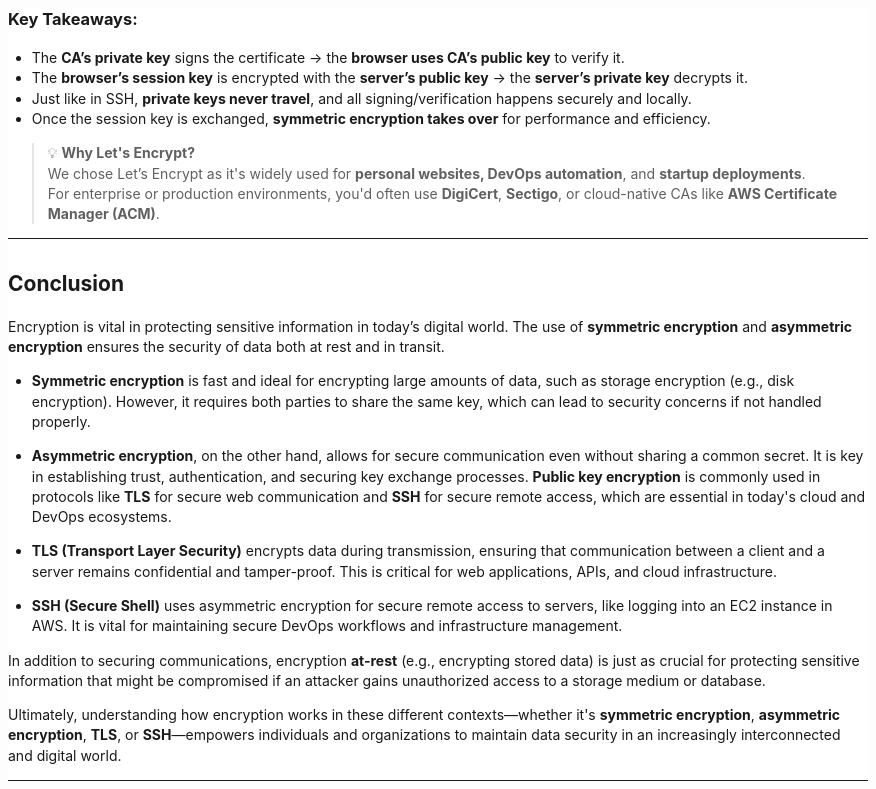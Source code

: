 ### Key Takeaways:

- The **CA’s private key** signs the certificate → the **browser uses CA’s public key** to verify it.  
- The **browser’s session key** is encrypted with the **server’s public key** → the **server’s private key** decrypts it.
- Just like in SSH, **private keys never travel**, and all signing/verification happens securely and locally.
- Once the session key is exchanged, **symmetric encryption takes over** for performance and efficiency.

> 💡 **Why Let's Encrypt?**  
We chose Let’s Encrypt as it's widely used for **personal websites, DevOps automation**, and **startup deployments**.  
For enterprise or production environments, you'd often use **DigiCert**, **Sectigo**, or cloud-native CAs like **AWS Certificate Manager (ACM)**.

---

## Conclusion

Encryption is vital in protecting sensitive information in today’s digital world. The use of **symmetric encryption** and **asymmetric encryption** ensures the security of data both at rest and in transit.

- **Symmetric encryption** is fast and ideal for encrypting large amounts of data, such as storage encryption (e.g., disk encryption). However, it requires both parties to share the same key, which can lead to security concerns if not handled properly.
  
- **Asymmetric encryption**, on the other hand, allows for secure communication even without sharing a common secret. It is key in establishing trust, authentication, and securing key exchange processes. **Public key encryption** is commonly used in protocols like **TLS** for secure web communication and **SSH** for secure remote access, which are essential in today's cloud and DevOps ecosystems.

- **TLS (Transport Layer Security)** encrypts data during transmission, ensuring that communication between a client and a server remains confidential and tamper-proof. This is critical for web applications, APIs, and cloud infrastructure.
  
- **SSH (Secure Shell)** uses asymmetric encryption for secure remote access to servers, like logging into an EC2 instance in AWS. It is vital for maintaining secure DevOps workflows and infrastructure management.

In addition to securing communications, encryption **at-rest** (e.g., encrypting stored data) is just as crucial for protecting sensitive information that might be compromised if an attacker gains unauthorized access to a storage medium or database.

Ultimately, understanding how encryption works in these different contexts—whether it's **symmetric encryption**, **asymmetric encryption**, **TLS**, or **SSH**—empowers individuals and organizations to maintain data security in an increasingly interconnected and digital world.

---